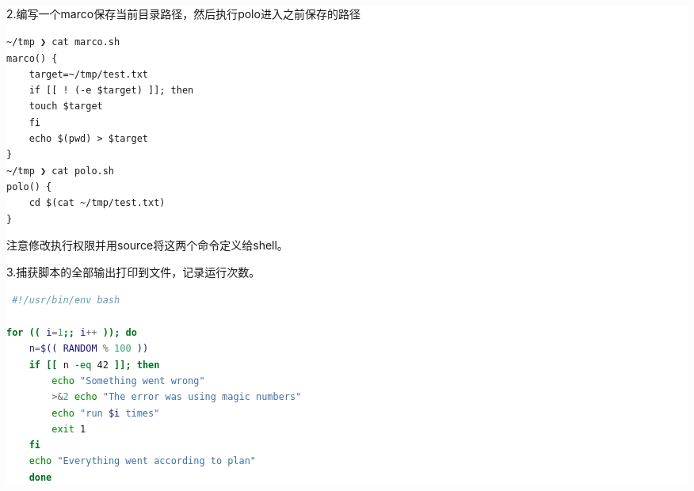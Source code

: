 2.编写一个marco保存当前目录路径，然后执行polo进入之前保存的路径

```shell
~/tmp ❯ cat marco.sh
marco() {
    target=~/tmp/test.txt
    if [[ ! (-e $target) ]]; then
	touch $target
    fi
    echo $(pwd) > $target
}
~/tmp ❯ cat polo.sh
polo() {
    cd $(cat ~/tmp/test.txt)
}
```

注意修改执行权限并用source将这两个命令定义给shell。

3.捕获脚本的全部输出打印到文件，记录运行次数。

```sh
 #!/usr/bin/env bash

for (( i=1;; i++ )); do
    n=$(( RANDOM % 100 ))
    if [[ n -eq 42 ]]; then
        echo "Something went wrong"
        >&2 echo "The error was using magic numbers"
        echo "run $i times"
        exit 1
    fi
    echo "Everything went according to plan"
    done
```

